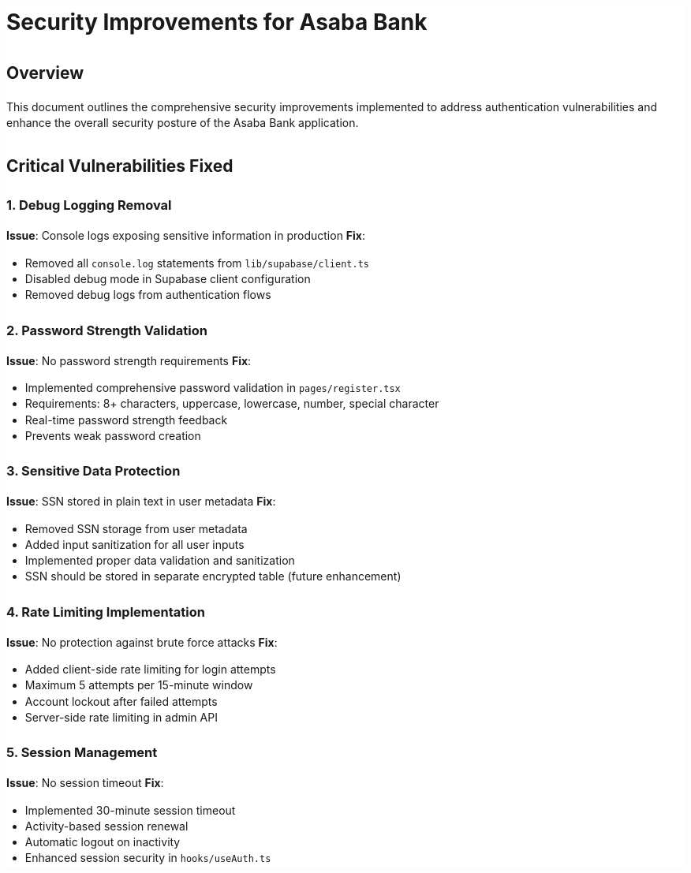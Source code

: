 # Security Improvements for Asaba Bank

## Overview
This document outlines the comprehensive security improvements implemented to address authentication vulnerabilities and enhance the overall security posture of the Asaba Bank application.

## Critical Vulnerabilities Fixed

### 1. Debug Logging Removal
**Issue**: Console logs exposing sensitive information in production
**Fix**: 
- Removed all `console.log` statements from `lib/supabase/client.ts`
- Disabled debug mode in Supabase client configuration
- Removed debug logs from authentication flows

### 2. Password Strength Validation
**Issue**: No password strength requirements
**Fix**:
- Implemented comprehensive password validation in `pages/register.tsx`
- Requirements: 8+ characters, uppercase, lowercase, number, special character
- Real-time password strength feedback
- Prevents weak password creation

### 3. Sensitive Data Protection
**Issue**: SSN stored in plain text in user metadata
**Fix**:
- Removed SSN storage from user metadata
- Added input sanitization for all user inputs
- Implemented proper data validation and sanitization
- SSN should be stored in separate encrypted table (future enhancement)

### 4. Rate Limiting Implementation
**Issue**: No protection against brute force attacks
**Fix**:
- Added client-side rate limiting for login attempts
- Maximum 5 attempts per 15-minute window
- Account lockout after failed attempts
- Server-side rate limiting in admin API

### 5. Session Management
**Issue**: No session timeout
**Fix**:
- Implemented 30-minute session timeout
- Activity-based session renewal
- Automatic logout on inactivity
- Enhanced session security in `hooks/useAuth.ts`

